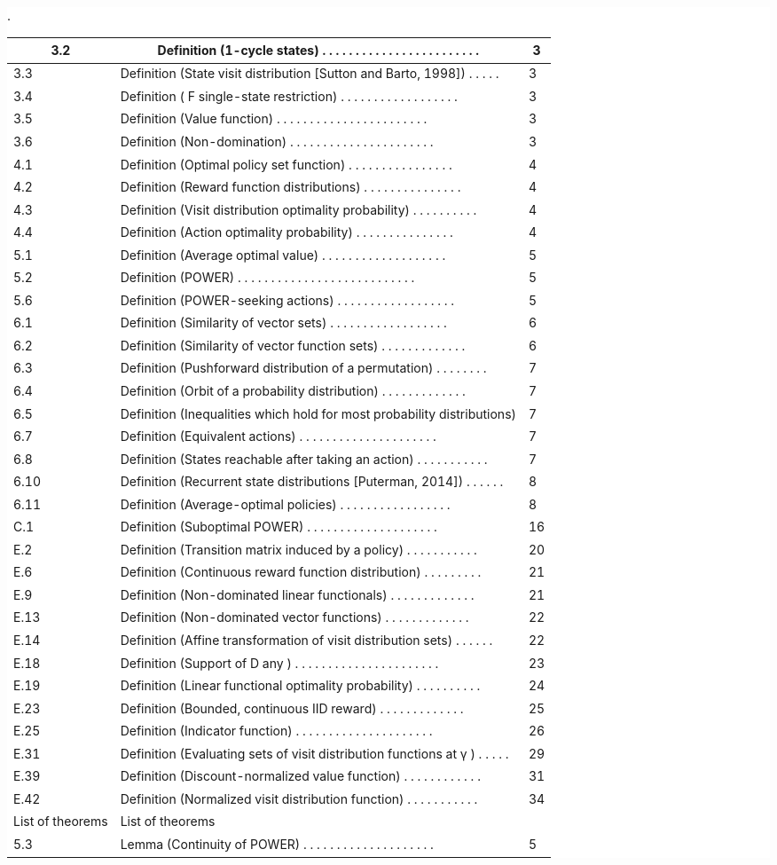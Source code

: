 .

| 3.2              | Definition (1-cycle states) . . . . . . . . . . . . . . . . . . . . . . . .   | 3   |
|------------------|-------------------------------------------------------------------------------|-----|
| 3.3              | Definition (State visit distribution [Sutton and Barto, 1998]) . . . . .      | 3   |
| 3.4              | Definition ( F single-state restriction) . . . . . . . . . . . . . . . . . .  | 3   |
| 3.5              | Definition (Value function) . . . . . . . . . . . . . . . . . . . . . . .     | 3   |
| 3.6              | Definition (Non-domination) . . . . . . . . . . . . . . . . . . . . . .       | 3   |
| 4.1              | Definition (Optimal policy set function) . . . . . . . . . . . . . . . .      | 4   |
| 4.2              | Definition (Reward function distributions) . . . . . . . . . . . . . . .      | 4   |
| 4.3              | Definition (Visit distribution optimality probability) . . . . . . . . . .    | 4   |
| 4.4              | Definition (Action optimality probability) . . . . . . . . . . . . . . .      | 4   |
| 5.1              | Definition (Average optimal value) . . . . . . . . . . . . . . . . . . .      | 5   |
| 5.2              | Definition (POWER) . . . . . . . . . . . . . . . . . . . . . . . . . . .      | 5   |
| 5.6              | Definition (POWER-seeking actions) . . . . . . . . . . . . . . . . . .        | 5   |
| 6.1              | Definition (Similarity of vector sets) . . . . . . . . . . . . . . . . . .    | 6   |
| 6.2              | Definition (Similarity of vector function sets) . . . . . . . . . . . . .     | 6   |
| 6.3              | Definition (Pushforward distribution of a permutation) . . . . . . . .        | 7   |
| 6.4              | Definition (Orbit of a probability distribution) . . . . . . . . . . . . .    | 7   |
| 6.5              | Definition (Inequalities which hold for most probability distributions)       | 7   |
| 6.7              | Definition (Equivalent actions) . . . . . . . . . . . . . . . . . . . . .     | 7   |
| 6.8              | Definition (States reachable after taking an action) . . . . . . . . . . .    | 7   |
| 6.10             | Definition (Recurrent state distributions [Puterman, 2014]) . . . . . .       | 8   |
| 6.11             | Definition (Average-optimal policies) . . . . . . . . . . . . . . . . .       | 8   |
| C.1              | Definition (Suboptimal POWER) . . . . . . . . . . . . . . . . . . . .         | 16  |
| E.2              | Definition (Transition matrix induced by a policy) . . . . . . . . . . .      | 20  |
| E.6              | Definition (Continuous reward function distribution) . . . . . . . . .        | 21  |
| E.9              | Definition (Non-dominated linear functionals) . . . . . . . . . . . . .       | 21  |
| E.13             | Definition (Non-dominated vector functions) . . . . . . . . . . . . .         | 22  |
| E.14             | Definition (Affine transformation of visit distribution sets) . . . . . .     | 22  |
| E.18             | Definition (Support of D any ) . . . . . . . . . . . . . . . . . . . . . .    | 23  |
| E.19             | Definition (Linear functional optimality probability) . . . . . . . . . .     | 24  |
| E.23             | Definition (Bounded, continuous IID reward) . . . . . . . . . . . . .         | 25  |
| E.25             | Definition (Indicator function) . . . . . . . . . . . . . . . . . . . . .     | 26  |
| E.31             | Definition (Evaluating sets of visit distribution functions at γ ) . . . . .  | 29  |
| E.39             | Definition (Discount-normalized value function) . . . . . . . . . . . .       | 31  |
| E.42             | Definition (Normalized visit distribution function) . . . . . . . . . . .     | 34  |
| List of theorems | List of theorems                                                              |     |
| 5.3              | Lemma (Continuity of POWER) . . . . . . . . . . . . . . . . . . . .           | 5   |